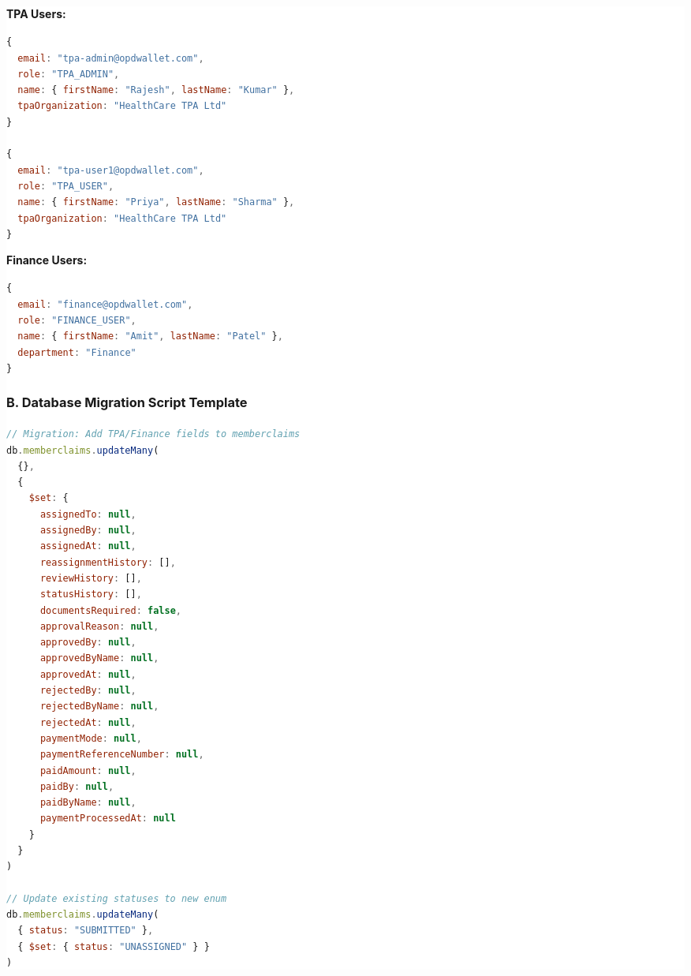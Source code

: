 **TPA Users:**
```javascript
{
  email: "tpa-admin@opdwallet.com",
  role: "TPA_ADMIN",
  name: { firstName: "Rajesh", lastName: "Kumar" },
  tpaOrganization: "HealthCare TPA Ltd"
}

{
  email: "tpa-user1@opdwallet.com",
  role: "TPA_USER",
  name: { firstName: "Priya", lastName: "Sharma" },
  tpaOrganization: "HealthCare TPA Ltd"
}
```

**Finance Users:**
```javascript
{
  email: "finance@opdwallet.com",
  role: "FINANCE_USER",
  name: { firstName: "Amit", lastName: "Patel" },
  department: "Finance"
}
```

### B. Database Migration Script Template

```javascript
// Migration: Add TPA/Finance fields to memberclaims
db.memberclaims.updateMany(
  {},
  {
    $set: {
      assignedTo: null,
      assignedBy: null,
      assignedAt: null,
      reassignmentHistory: [],
      reviewHistory: [],
      statusHistory: [],
      documentsRequired: false,
      approvalReason: null,
      approvedBy: null,
      approvedByName: null,
      approvedAt: null,
      rejectedBy: null,
      rejectedByName: null,
      rejectedAt: null,
      paymentMode: null,
      paymentReferenceNumber: null,
      paidAmount: null,
      paidBy: null,
      paidByName: null,
      paymentProcessedAt: null
    }
  }
)

// Update existing statuses to new enum
db.memberclaims.updateMany(
  { status: "SUBMITTED" },
  { $set: { status: "UNASSIGNED" } }
)
```
